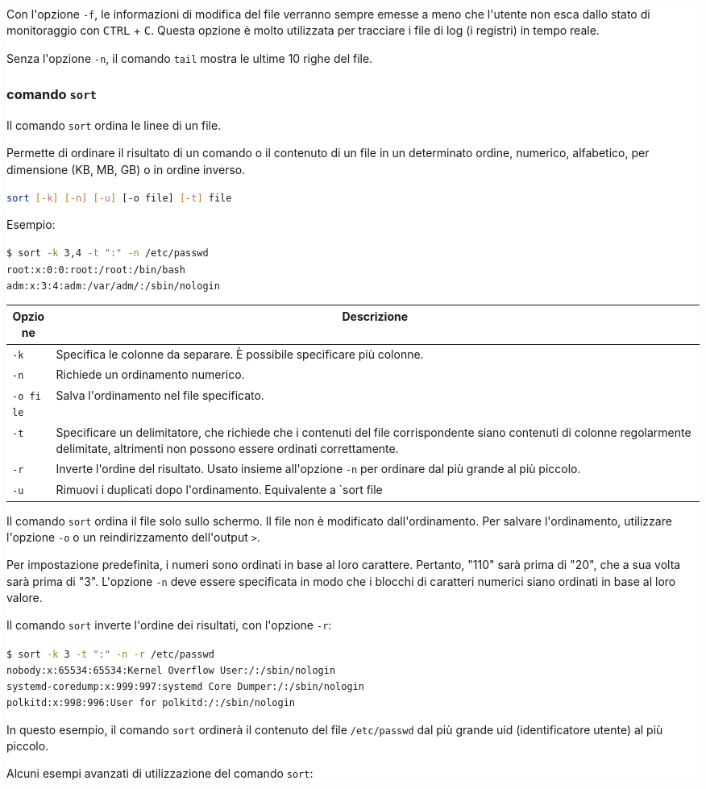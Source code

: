 Con l'opzione `-f`, le informazioni di modifica del file verranno sempre emesse a meno che l'utente non esca dallo stato di monitoraggio con <kbd>CTRL</kbd> + <kbd>C</kbd>. Questa opzione è molto utilizzata per tracciare i file di log (i registri) in tempo reale.

Senza l'opzione `-n`, il comando `tail` mostra le ultime 10 righe del file.

### comando `sort`

Il comando `sort` ordina le linee di un file.

Permette di ordinare il risultato di un comando o il contenuto di un file in un determinato ordine, numerico, alfabetico, per dimensione (KB, MB, GB) o in ordine inverso.

```bash
sort [-k] [-n] [-u] [-o file] [-t] file
```

Esempio:

```bash
$ sort -k 3,4 -t ":" -n /etc/passwd
root:x:0:0:root:/root:/bin/bash
adm:x:3:4:adm:/var/adm/:/sbin/nologin
```

| Opzione   | Descrizione                                                                                                                                                                                 |
| --------- | ------------------------------------------------------------------------------------------------------------------------------------------------------------------------------------------- |
| `-k`      | Specifica le colonne da separare. È possibile specificare più colonne.                                                                                                                      |
| `-n`      | Richiede un ordinamento numerico.                                                                                                                                                           |
| `-o file` | Salva l'ordinamento nel file specificato.                                                                                                                                                   |
| `-t`      | Specificare un delimitatore, che richiede che i contenuti del file corrispondente siano contenuti di colonne regolarmente delimitate, altrimenti non possono essere ordinati correttamente. |
| `-r`      | Inverte l'ordine del risultato. Usato insieme all'opzione `-n` per ordinare dal più grande al più piccolo.                                                                                  |
| `-u`      | Rimuovi i duplicati dopo l'ordinamento. Equivalente a `sort file | uniq`.                                                                                                                   |

Il comando `sort` ordina il file solo sullo schermo. Il file non è modificato dall'ordinamento. Per salvare l'ordinamento, utilizzare l'opzione `-o` o un reindirizzamento dell'output `>`.

Per impostazione predefinita, i numeri sono ordinati in base al loro carattere. Pertanto, "110" sarà prima di "20", che a sua volta sarà prima di "3". L'opzione `-n` deve essere specificata in modo che i blocchi di caratteri numerici siano ordinati in base al loro valore.

Il comando `sort` inverte l'ordine dei risultati, con l'opzione `-r`:

```bash
$ sort -k 3 -t ":" -n -r /etc/passwd
nobody:x:65534:65534:Kernel Overflow User:/:/sbin/nologin
systemd-coredump:x:999:997:systemd Core Dumper:/:/sbin/nologin
polkitd:x:998:996:User for polkitd:/:/sbin/nologin
```

In questo esempio, il comando `sort` ordinerà il contenuto del file `/etc/passwd` dal più grande uid (identificatore utente) al più piccolo.

Alcuni esempi avanzati di utilizzazione del comando `sort`:
